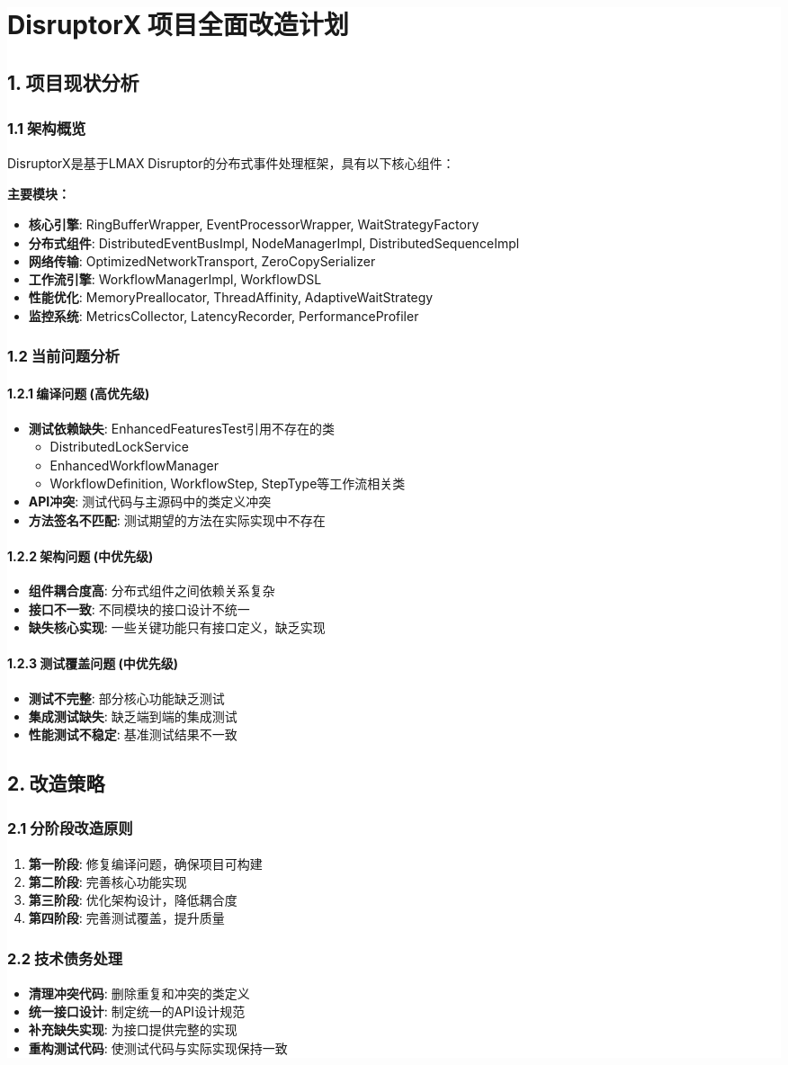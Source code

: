# DisruptorX 项目全面改造计划

## 1. 项目现状分析

### 1.1 架构概览
DisruptorX是基于LMAX Disruptor的分布式事件处理框架，具有以下核心组件：

**主要模块：**
- **核心引擎**: RingBufferWrapper, EventProcessorWrapper, WaitStrategyFactory
- **分布式组件**: DistributedEventBusImpl, NodeManagerImpl, DistributedSequenceImpl
- **网络传输**: OptimizedNetworkTransport, ZeroCopySerializer
- **工作流引擎**: WorkflowManagerImpl, WorkflowDSL
- **性能优化**: MemoryPreallocator, ThreadAffinity, AdaptiveWaitStrategy
- **监控系统**: MetricsCollector, LatencyRecorder, PerformanceProfiler

### 1.2 当前问题分析

#### 1.2.1 编译问题 (高优先级)
- **测试依赖缺失**: EnhancedFeaturesTest引用不存在的类
  - DistributedLockService
  - EnhancedWorkflowManager
  - WorkflowDefinition, WorkflowStep, StepType等工作流相关类
- **API冲突**: 测试代码与主源码中的类定义冲突
- **方法签名不匹配**: 测试期望的方法在实际实现中不存在

#### 1.2.2 架构问题 (中优先级)
- **组件耦合度高**: 分布式组件之间依赖关系复杂
- **接口不一致**: 不同模块的接口设计不统一
- **缺失核心实现**: 一些关键功能只有接口定义，缺乏实现

#### 1.2.3 测试覆盖问题 (中优先级)
- **测试不完整**: 部分核心功能缺乏测试
- **集成测试缺失**: 缺乏端到端的集成测试
- **性能测试不稳定**: 基准测试结果不一致

## 2. 改造策略

### 2.1 分阶段改造原则
1. **第一阶段**: 修复编译问题，确保项目可构建
2. **第二阶段**: 完善核心功能实现
3. **第三阶段**: 优化架构设计，降低耦合度
4. **第四阶段**: 完善测试覆盖，提升质量

### 2.2 技术债务处理
- **清理冲突代码**: 删除重复和冲突的类定义
- **统一接口设计**: 制定统一的API设计规范
- **补充缺失实现**: 为接口提供完整的实现
- **重构测试代码**: 使测试代码与实际实现保持一致
